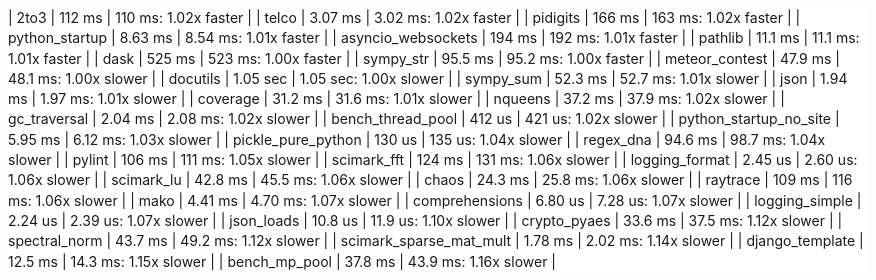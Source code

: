| 2to3                             | 112 ms                                                         | 110 ms: 1.02x faster                                                    |
| telco                            | 3.07 ms                                                        | 3.02 ms: 1.02x faster                                                   |
| pidigits                         | 166 ms                                                         | 163 ms: 1.02x faster                                                    |
| python_startup                   | 8.63 ms                                                        | 8.54 ms: 1.01x faster                                                   |
| asyncio_websockets               | 194 ms                                                         | 192 ms: 1.01x faster                                                    |
| pathlib                          | 11.1 ms                                                        | 11.1 ms: 1.01x faster                                                   |
| dask                             | 525 ms                                                         | 523 ms: 1.00x faster                                                    |
| sympy_str                        | 95.5 ms                                                        | 95.2 ms: 1.00x faster                                                   |
| meteor_contest                   | 47.9 ms                                                        | 48.1 ms: 1.00x slower                                                   |
| docutils                         | 1.05 sec                                                       | 1.05 sec: 1.00x slower                                                  |
| sympy_sum                        | 52.3 ms                                                        | 52.7 ms: 1.01x slower                                                   |
| json                             | 1.94 ms                                                        | 1.97 ms: 1.01x slower                                                   |
| coverage                         | 31.2 ms                                                        | 31.6 ms: 1.01x slower                                                   |
| nqueens                          | 37.2 ms                                                        | 37.9 ms: 1.02x slower                                                   |
| gc_traversal                     | 2.04 ms                                                        | 2.08 ms: 1.02x slower                                                   |
| bench_thread_pool                | 412 us                                                         | 421 us: 1.02x slower                                                    |
| python_startup_no_site           | 5.95 ms                                                        | 6.12 ms: 1.03x slower                                                   |
| pickle_pure_python               | 130 us                                                         | 135 us: 1.04x slower                                                    |
| regex_dna                        | 94.6 ms                                                        | 98.7 ms: 1.04x slower                                                   |
| pylint                           | 106 ms                                                         | 111 ms: 1.05x slower                                                    |
| scimark_fft                      | 124 ms                                                         | 131 ms: 1.06x slower                                                    |
| logging_format                   | 2.45 us                                                        | 2.60 us: 1.06x slower                                                   |
| scimark_lu                       | 42.8 ms                                                        | 45.5 ms: 1.06x slower                                                   |
| chaos                            | 24.3 ms                                                        | 25.8 ms: 1.06x slower                                                   |
| raytrace                         | 109 ms                                                         | 116 ms: 1.06x slower                                                    |
| mako                             | 4.41 ms                                                        | 4.70 ms: 1.07x slower                                                   |
| comprehensions                   | 6.80 us                                                        | 7.28 us: 1.07x slower                                                   |
| logging_simple                   | 2.24 us                                                        | 2.39 us: 1.07x slower                                                   |
| json_loads                       | 10.8 us                                                        | 11.9 us: 1.10x slower                                                   |
| crypto_pyaes                     | 33.6 ms                                                        | 37.5 ms: 1.12x slower                                                   |
| spectral_norm                    | 43.7 ms                                                        | 49.2 ms: 1.12x slower                                                   |
| scimark_sparse_mat_mult          | 1.78 ms                                                        | 2.02 ms: 1.14x slower                                                   |
| django_template                  | 12.5 ms                                                        | 14.3 ms: 1.15x slower                                                   |
| bench_mp_pool                    | 37.8 ms                                                        | 43.9 ms: 1.16x slower                                                   |
